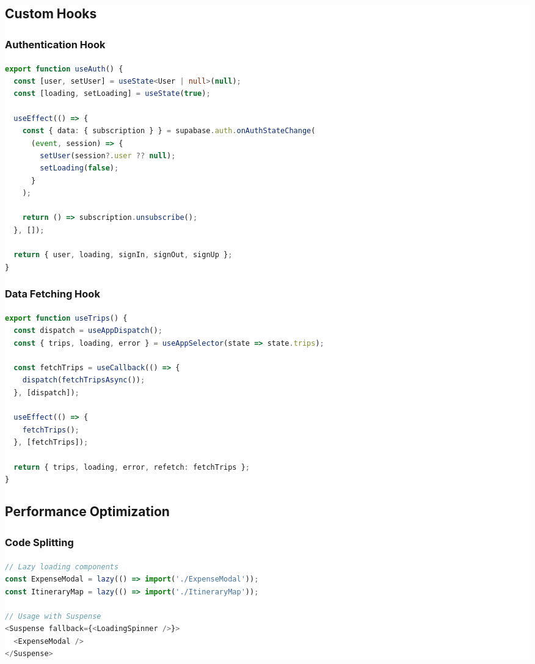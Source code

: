 ## Custom Hooks

### Authentication Hook

```typescript
export function useAuth() {
  const [user, setUser] = useState<User | null>(null);
  const [loading, setLoading] = useState(true);
  
  useEffect(() => {
    const { data: { subscription } } = supabase.auth.onAuthStateChange(
      (event, session) => {
        setUser(session?.user ?? null);
        setLoading(false);
      }
    );
    
    return () => subscription.unsubscribe();
  }, []);
  
  return { user, loading, signIn, signOut, signUp };
}
```

### Data Fetching Hook

```typescript
export function useTrips() {
  const dispatch = useAppDispatch();
  const { trips, loading, error } = useAppSelector(state => state.trips);
  
  const fetchTrips = useCallback(() => {
    dispatch(fetchTripsAsync());
  }, [dispatch]);
  
  useEffect(() => {
    fetchTrips();
  }, [fetchTrips]);
  
  return { trips, loading, error, refetch: fetchTrips };
}
```

## Performance Optimization

### Code Splitting

```typescript
// Lazy loading components
const ExpenseModal = lazy(() => import('./ExpenseModal'));
const ItineraryMap = lazy(() => import('./ItineraryMap'));

// Usage with Suspense
<Suspense fallback={<LoadingSpinner />}>
  <ExpenseModal />
</Suspense>
```
